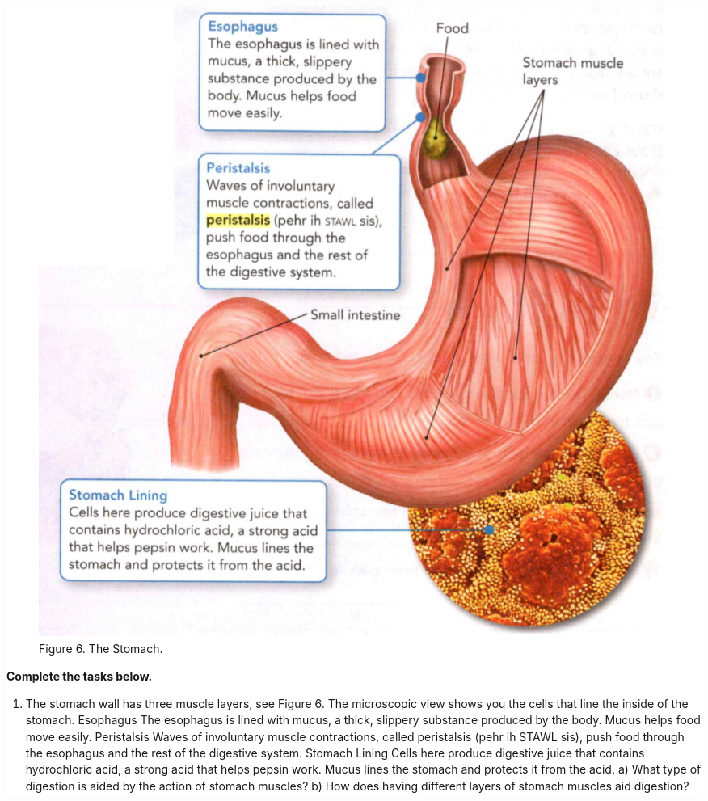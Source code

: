 
  <figure>
    <img src="fig06.png" alt="Figure 6"/>
    <figcaption>Figure 6. The Stomach.</figcaption>
  </figure>

**Complete the tasks below.**

1. The stomach wall has three muscle layers, see Figure 6. The microscopic view
shows you the cells that line the inside of the stomach.
Esophagus The esophagus is lined with mucus, a thick, slippery substance
produced by the body. Mucus helps food move easily. Peristalsis Waves of
involuntary muscle contractions, called peristalsis (pehr ih STAWL sis), push
food through the esophagus and the rest of the digestive system. Stomach Lining
Cells here produce digestive juice that contains hydrochloric acid, a strong
acid that helps pepsin work. Mucus lines the stomach and protects it from the
acid.
a) What type of digestion is aided by the action of stomach muscles?
b) How does having different layers of stomach muscles aid digestion?
